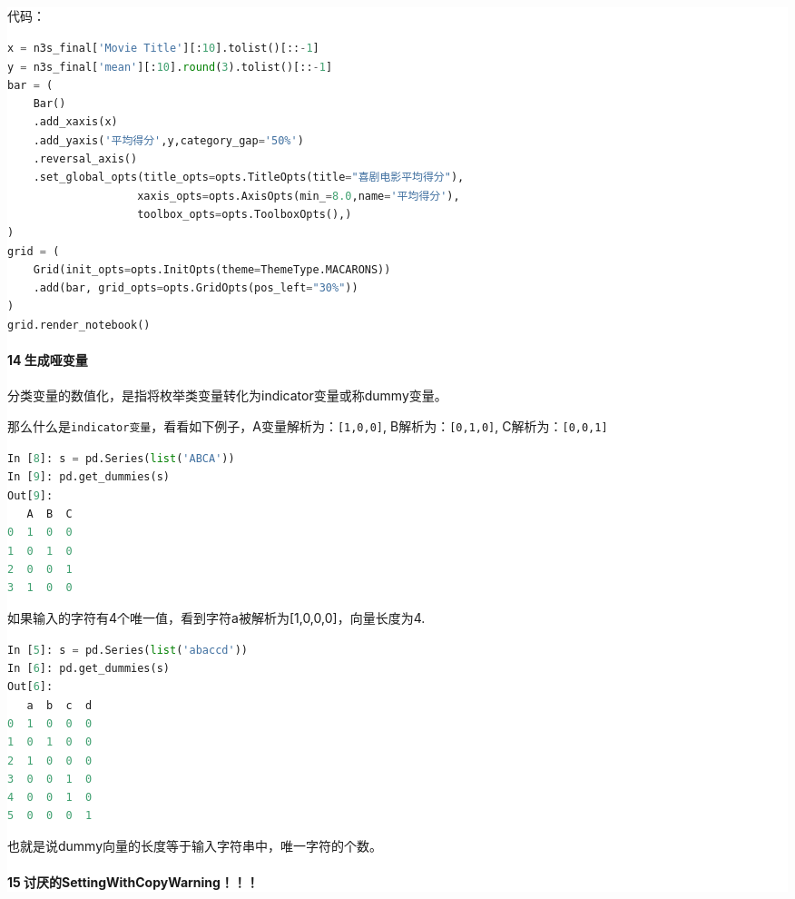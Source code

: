 代码：
```python
x = n3s_final['Movie Title'][:10].tolist()[::-1]
y = n3s_final['mean'][:10].round(3).tolist()[::-1]
bar = (
    Bar()
    .add_xaxis(x)
    .add_yaxis('平均得分',y,category_gap='50%')
    .reversal_axis()
    .set_global_opts(title_opts=opts.TitleOpts(title="喜剧电影平均得分"),
                    xaxis_opts=opts.AxisOpts(min_=8.0,name='平均得分'),
                    toolbox_opts=opts.ToolboxOpts(),)
)
grid = (
    Grid(init_opts=opts.InitOpts(theme=ThemeType.MACARONS))
    .add(bar, grid_opts=opts.GridOpts(pos_left="30%"))
)
grid.render_notebook()
```



#### 14 生成哑变量

分类变量的数值化，是指将枚举类变量转化为indicator变量或称dummy变量。

那么什么是`indicator变量`，看看如下例子，A变量解析为：`[1,0,0]`, B解析为：`[0,1,0]`, C解析为：`[0,0,1]`
```python
In [8]: s = pd.Series(list('ABCA'))
In [9]: pd.get_dummies(s)
Out[9]:
   A  B  C
0  1  0  0
1  0  1  0
2  0  0  1
3  1  0  0
```

如果输入的字符有4个唯一值，看到字符a被解析为[1,0,0,0]，向量长度为4.

```python
In [5]: s = pd.Series(list('abaccd'))
In [6]: pd.get_dummies(s)
Out[6]:
   a  b  c  d
0  1  0  0  0
1  0  1  0  0
2  1  0  0  0
3  0  0  1  0
4  0  0  1  0
5  0  0  0  1
```

也就是说dummy向量的长度等于输入字符串中，唯一字符的个数。

#### 15 讨厌的SettingWithCopyWarning！！！

